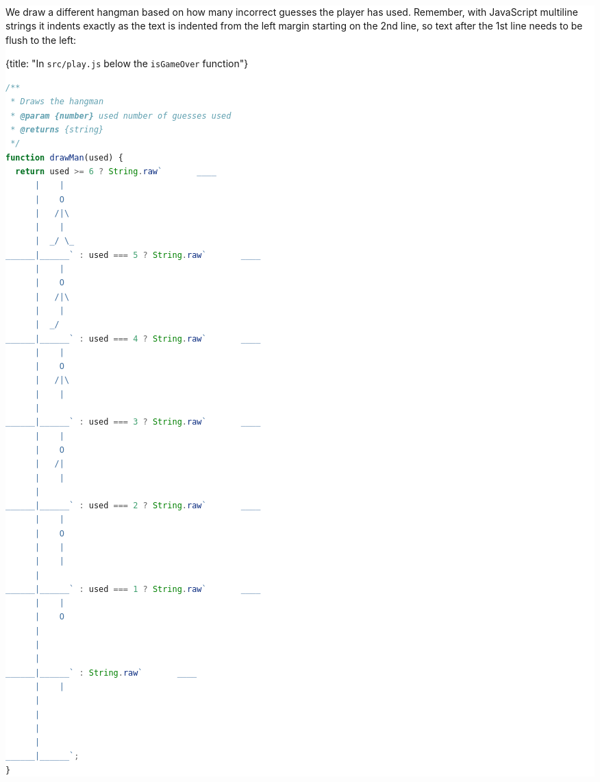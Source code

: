 We draw a different hangman based on how many incorrect guesses the player has used. Remember, with JavaScript multiline strings it indents exactly as the text is indented from the left margin starting on the 2nd line, so text after the 1st line needs to be flush to the left:

{title: "In `src/play.js` below the `isGameOver` function"}
```js
/**
 * Draws the hangman
 * @param {number} used number of guesses used
 * @returns {string}
 */
function drawMan(used) {
  return used >= 6 ? String.raw`       ____
      |    |
      |    O
      |   /|\
      |    |
      |  _/ \_
______|______` : used === 5 ? String.raw`       ____
      |    |
      |    O
      |   /|\
      |    |
      |  _/
______|______` : used === 4 ? String.raw`       ____
      |    |
      |    O
      |   /|\
      |    |
      |
______|______` : used === 3 ? String.raw`       ____
      |    |
      |    O
      |   /|
      |    |
      |
______|______` : used === 2 ? String.raw`       ____
      |    |
      |    O
      |    |
      |    |
      |
______|______` : used === 1 ? String.raw`       ____
      |    |
      |    O
      |
      |
      |
______|______` : String.raw`       ____
      |    |
      |
      |
      |
      |
______|______`;
}
```
